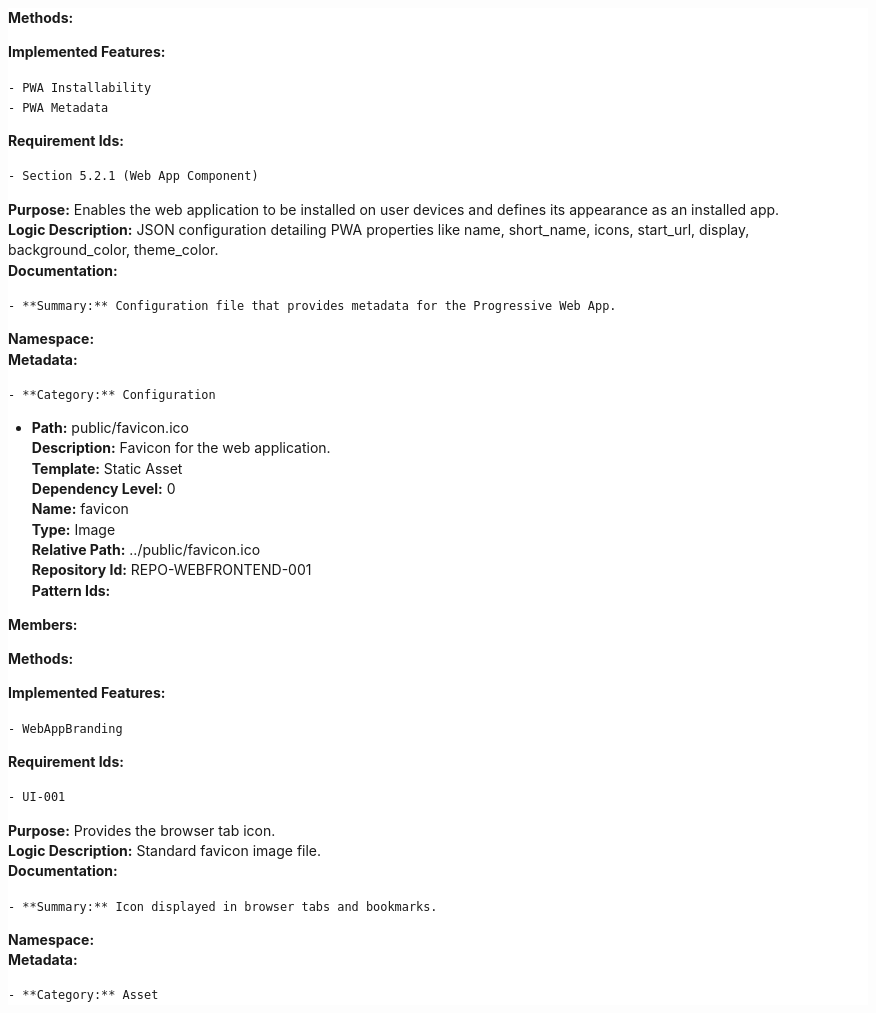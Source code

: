     
**Methods:**
    
    
**Implemented Features:**
    
    - PWA Installability
    - PWA Metadata
    
**Requirement Ids:**
    
    - Section 5.2.1 (Web App Component)
    
**Purpose:** Enables the web application to be installed on user devices and defines its appearance as an installed app.  
**Logic Description:** JSON configuration detailing PWA properties like name, short_name, icons, start_url, display, background_color, theme_color.  
**Documentation:**
    
    - **Summary:** Configuration file that provides metadata for the Progressive Web App.
    
**Namespace:**   
**Metadata:**
    
    - **Category:** Configuration
    
- **Path:** public/favicon.ico  
**Description:** Favicon for the web application.  
**Template:** Static Asset  
**Dependency Level:** 0  
**Name:** favicon  
**Type:** Image  
**Relative Path:** ../public/favicon.ico  
**Repository Id:** REPO-WEBFRONTEND-001  
**Pattern Ids:**
    
    
**Members:**
    
    
**Methods:**
    
    
**Implemented Features:**
    
    - WebAppBranding
    
**Requirement Ids:**
    
    - UI-001
    
**Purpose:** Provides the browser tab icon.  
**Logic Description:** Standard favicon image file.  
**Documentation:**
    
    - **Summary:** Icon displayed in browser tabs and bookmarks.
    
**Namespace:**   
**Metadata:**
    
    - **Category:** Asset
    